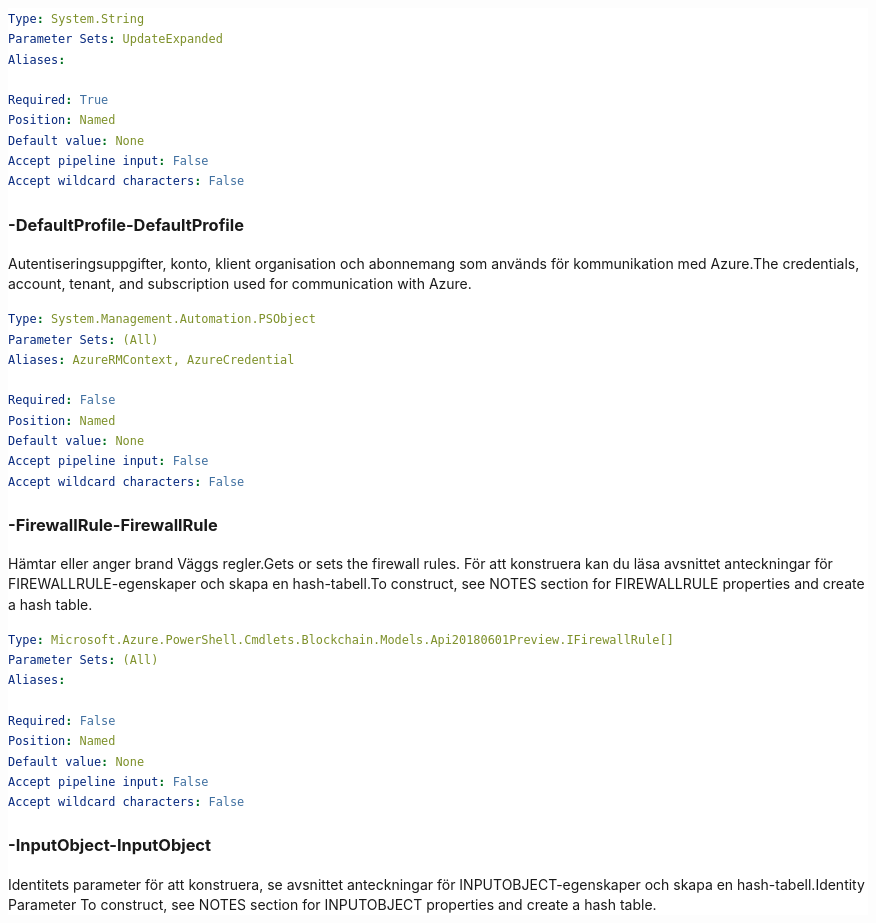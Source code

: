 ```yaml
Type: System.String
Parameter Sets: UpdateExpanded
Aliases:

Required: True
Position: Named
Default value: None
Accept pipeline input: False
Accept wildcard characters: False
```

### <span data-ttu-id="36b74-117">-DefaultProfile</span><span class="sxs-lookup"><span data-stu-id="36b74-117">-DefaultProfile</span></span>
<span data-ttu-id="36b74-118">Autentiseringsuppgifter, konto, klient organisation och abonnemang som används för kommunikation med Azure.</span><span class="sxs-lookup"><span data-stu-id="36b74-118">The credentials, account, tenant, and subscription used for communication with Azure.</span></span>

```yaml
Type: System.Management.Automation.PSObject
Parameter Sets: (All)
Aliases: AzureRMContext, AzureCredential

Required: False
Position: Named
Default value: None
Accept pipeline input: False
Accept wildcard characters: False
```

### <span data-ttu-id="36b74-119">-FirewallRule</span><span class="sxs-lookup"><span data-stu-id="36b74-119">-FirewallRule</span></span>
<span data-ttu-id="36b74-120">Hämtar eller anger brand Väggs regler.</span><span class="sxs-lookup"><span data-stu-id="36b74-120">Gets or sets the firewall rules.</span></span>
<span data-ttu-id="36b74-121">För att konstruera kan du läsa avsnittet anteckningar för FIREWALLRULE-egenskaper och skapa en hash-tabell.</span><span class="sxs-lookup"><span data-stu-id="36b74-121">To construct, see NOTES section for FIREWALLRULE properties and create a hash table.</span></span>

```yaml
Type: Microsoft.Azure.PowerShell.Cmdlets.Blockchain.Models.Api20180601Preview.IFirewallRule[]
Parameter Sets: (All)
Aliases:

Required: False
Position: Named
Default value: None
Accept pipeline input: False
Accept wildcard characters: False
```

### <span data-ttu-id="36b74-122">-InputObject</span><span class="sxs-lookup"><span data-stu-id="36b74-122">-InputObject</span></span>
<span data-ttu-id="36b74-123">Identitets parameter för att konstruera, se avsnittet anteckningar för INPUTOBJECT-egenskaper och skapa en hash-tabell.</span><span class="sxs-lookup"><span data-stu-id="36b74-123">Identity Parameter To construct, see NOTES section for INPUTOBJECT properties and create a hash table.</span></span>
